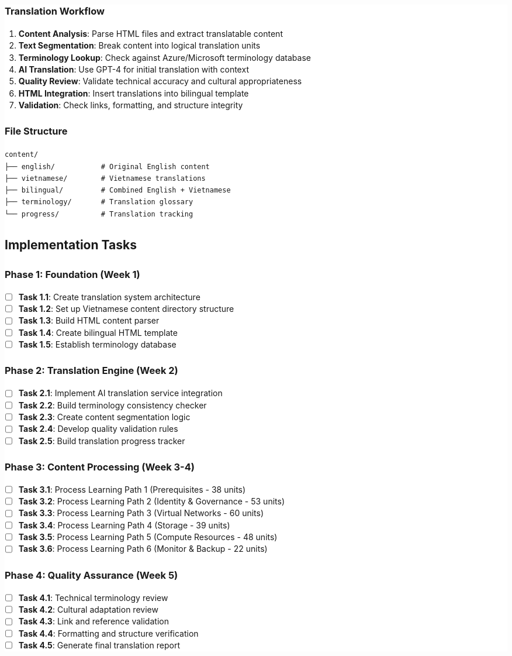### Translation Workflow
1. **Content Analysis**: Parse HTML files and extract translatable content
2. **Text Segmentation**: Break content into logical translation units
3. **Terminology Lookup**: Check against Azure/Microsoft terminology database
4. **AI Translation**: Use GPT-4 for initial translation with context
5. **Quality Review**: Validate technical accuracy and cultural appropriateness
6. **HTML Integration**: Insert translations into bilingual template
7. **Validation**: Check links, formatting, and structure integrity

### File Structure
```
content/
├── english/           # Original English content
├── vietnamese/        # Vietnamese translations
├── bilingual/         # Combined English + Vietnamese
├── terminology/       # Translation glossary
└── progress/          # Translation tracking
```

## Implementation Tasks

### Phase 1: Foundation (Week 1)
- [ ] **Task 1.1**: Create translation system architecture
- [ ] **Task 1.2**: Set up Vietnamese content directory structure
- [ ] **Task 1.3**: Build HTML content parser
- [ ] **Task 1.4**: Create bilingual HTML template
- [ ] **Task 1.5**: Establish terminology database

### Phase 2: Translation Engine (Week 2)
- [ ] **Task 2.1**: Implement AI translation service integration
- [ ] **Task 2.2**: Build terminology consistency checker
- [ ] **Task 2.3**: Create content segmentation logic
- [ ] **Task 2.4**: Develop quality validation rules
- [ ] **Task 2.5**: Build translation progress tracker

### Phase 3: Content Processing (Week 3-4)
- [ ] **Task 3.1**: Process Learning Path 1 (Prerequisites - 38 units)
- [ ] **Task 3.2**: Process Learning Path 2 (Identity & Governance - 53 units)
- [ ] **Task 3.3**: Process Learning Path 3 (Virtual Networks - 60 units)
- [ ] **Task 3.4**: Process Learning Path 4 (Storage - 39 units)
- [ ] **Task 3.5**: Process Learning Path 5 (Compute Resources - 48 units)
- [ ] **Task 3.6**: Process Learning Path 6 (Monitor & Backup - 22 units)

### Phase 4: Quality Assurance (Week 5)
- [ ] **Task 4.1**: Technical terminology review
- [ ] **Task 4.2**: Cultural adaptation review
- [ ] **Task 4.3**: Link and reference validation
- [ ] **Task 4.4**: Formatting and structure verification
- [ ] **Task 4.5**: Generate final translation report
